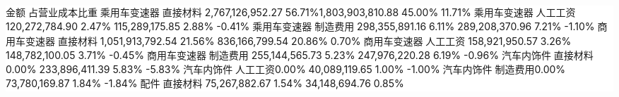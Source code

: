 金额
占营业成本比重
乘用车变速器
直接材料
2,767,126,952.27
56.71%1,803,903,810.88
45.00%
11.71%
乘用车变速器
人工工资
120,272,784.90
2.47%
115,289,175.85
2.88%
-0.41%
乘用车变速器
制造费用
298,355,891.16
6.11%
289,208,370.96
7.21%
-1.10%
商用车变速器
直接材料
1,051,913,792.54
21.56%
836,166,799.54
20.86%
0.70%
商用车变速器
人工工资
158,921,950.57
3.26%
148,782,100.05
3.71%
-0.45%
商用车变速器
制造费用
255,144,565.73
5.23%
247,976,220.28
6.19%
-0.96%
汽车内饰件
直接材料0.00%
233,896,411.39
5.83%
-5.83%
汽车内饰件
人工工资0.00%
40,089,119.65
1.00%
-1.00%
汽车内饰件
制造费用0.00%
73,780,169.87
1.84%
-1.84%
配件
直接材料
75,267,882.67
1.54%
34,148,694.76
0.85%